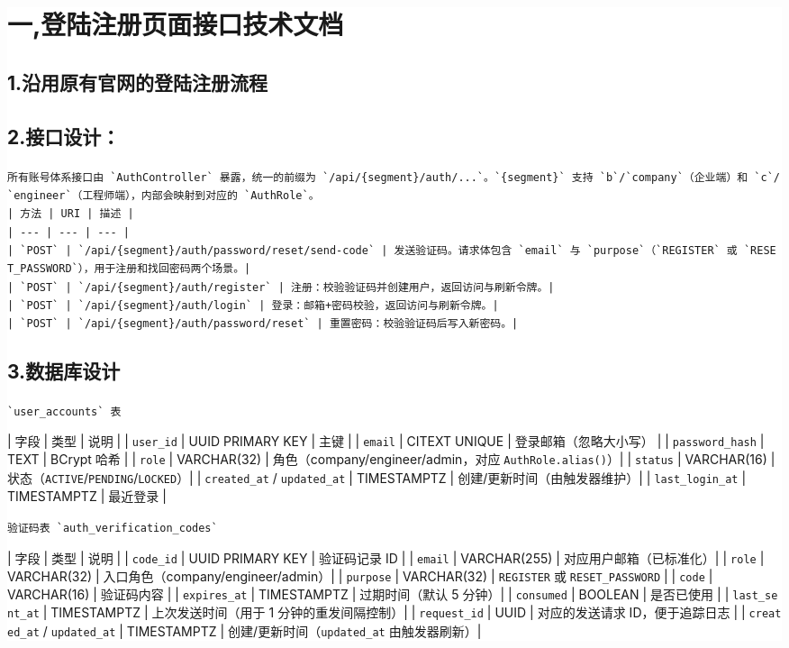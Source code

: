 # 一,登陆注册页面接口技术文档
  ## 1.沿用原有官网的登陆注册流程
  ## 2.接口设计：
    所有账号体系接口由 `AuthController` 暴露，统一的前缀为 `/api/{segment}/auth/...`。`{segment}` 支持 `b`/`company`（企业端）和 `c`/`engineer`（工程师端），内部会映射到对应的 `AuthRole`。
    | 方法 | URI | 描述 |
    | --- | --- | --- |
    | `POST` | `/api/{segment}/auth/password/reset/send-code` | 发送验证码。请求体包含 `email` 与 `purpose`（`REGISTER` 或 `RESET_PASSWORD`），用于注册和找回密码两个场景。|
    | `POST` | `/api/{segment}/auth/register` | 注册：校验验证码并创建用户，返回访问与刷新令牌。|
    | `POST` | `/api/{segment}/auth/login` | 登录：邮箱+密码校验，返回访问与刷新令牌。|
    | `POST` | `/api/{segment}/auth/password/reset` | 重置密码：校验验证码后写入新密码。|
  ## 3.数据库设计
    `user_accounts` 表
  | 字段                          | 类型                                | 说明        |
  | `user_id`                   | UUID PRIMARY KEY                 | 主键        |
  | `email`                     | CITEXT UNIQUE                     | 登录邮箱（忽略大小写） |
  | `password_hash`             | TEXT                              | BCrypt 哈希 |
  | `role`                      | VARCHAR(32)                       | 角色（company/engineer/admin，对应 `AuthRole.alias()`）|
  | `status`                    | VARCHAR(16)                       | 状态（`ACTIVE`/`PENDING`/`LOCKED`）|
  | `created_at` / `updated_at` | TIMESTAMPTZ                       | 创建/更新时间（由触发器维护）|
  | `last_login_at`             | TIMESTAMPTZ                       | 最近登录      |

    验证码表 `auth_verification_codes`
  | 字段             | 类型            | 说明 |
  | `code_id`       | UUID PRIMARY KEY | 验证码记录 ID |
  | `email`         | VARCHAR(255)     | 对应用户邮箱（已标准化）|
  | `role`          | VARCHAR(32)      | 入口角色（company/engineer/admin）|
  | `purpose`       | VARCHAR(32)      | `REGISTER` 或 `RESET_PASSWORD` |
  | `code`          | VARCHAR(16)      | 验证码内容 |
  | `expires_at`    | TIMESTAMPTZ      | 过期时间（默认 5 分钟）|
  | `consumed`      | BOOLEAN          | 是否已使用 |
  | `last_sent_at`  | TIMESTAMPTZ      | 上次发送时间（用于 1 分钟的重发间隔控制）|
  | `request_id`    | UUID             | 对应的发送请求 ID，便于追踪日志 |
  | `created_at` / `updated_at` | TIMESTAMPTZ | 创建/更新时间（`updated_at` 由触发器刷新）|
